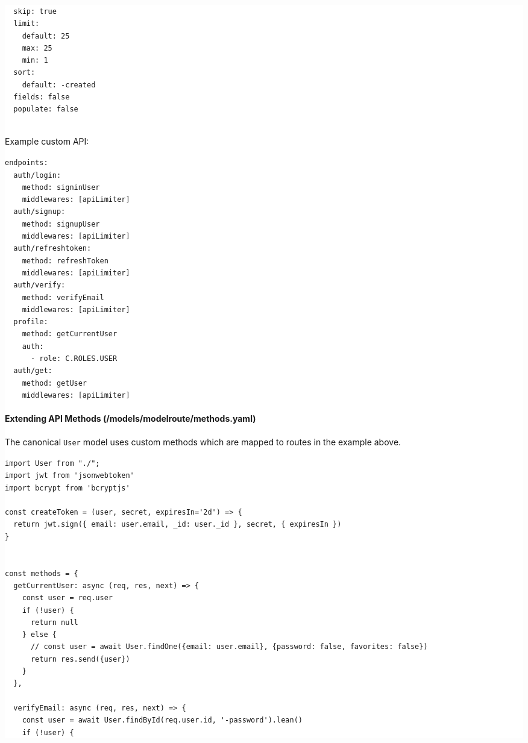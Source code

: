 ```
  skip: true
  limit:
    default: 25
    max: 25
    min: 1
  sort:
    default: -created
  fields: false
  populate: false


```

Example custom API:
```
endpoints:
  auth/login:
    method: signinUser
    middlewares: [apiLimiter]
  auth/signup:
    method: signupUser
    middlewares: [apiLimiter]
  auth/refreshtoken:
    method: refreshToken
    middlewares: [apiLimiter]
  auth/verify:
    method: verifyEmail
    middlewares: [apiLimiter]
  profile:
    method: getCurrentUser
    auth:
      - role: C.ROLES.USER
  auth/get:
    method: getUser
    middlewares: [apiLimiter]
```

#### Extending API Methods (/models/modelroute/methods.yaml)
The canonical ``User`` model uses custom methods which are mapped to routes in the example above.
```
import User from "./";
import jwt from 'jsonwebtoken'
import bcrypt from 'bcryptjs'

const createToken = (user, secret, expiresIn='2d') => {
  return jwt.sign({ email: user.email, _id: user._id }, secret, { expiresIn })
}


const methods = {
  getCurrentUser: async (req, res, next) => {
    const user = req.user
    if (!user) {
      return null
    } else {
      // const user = await User.findOne({email: user.email}, {password: false, favorites: false})
      return res.send({user})
    }
  },

  verifyEmail: async (req, res, next) => {
    const user = await User.findById(req.user.id, '-password').lean()
    if (!user) {
```